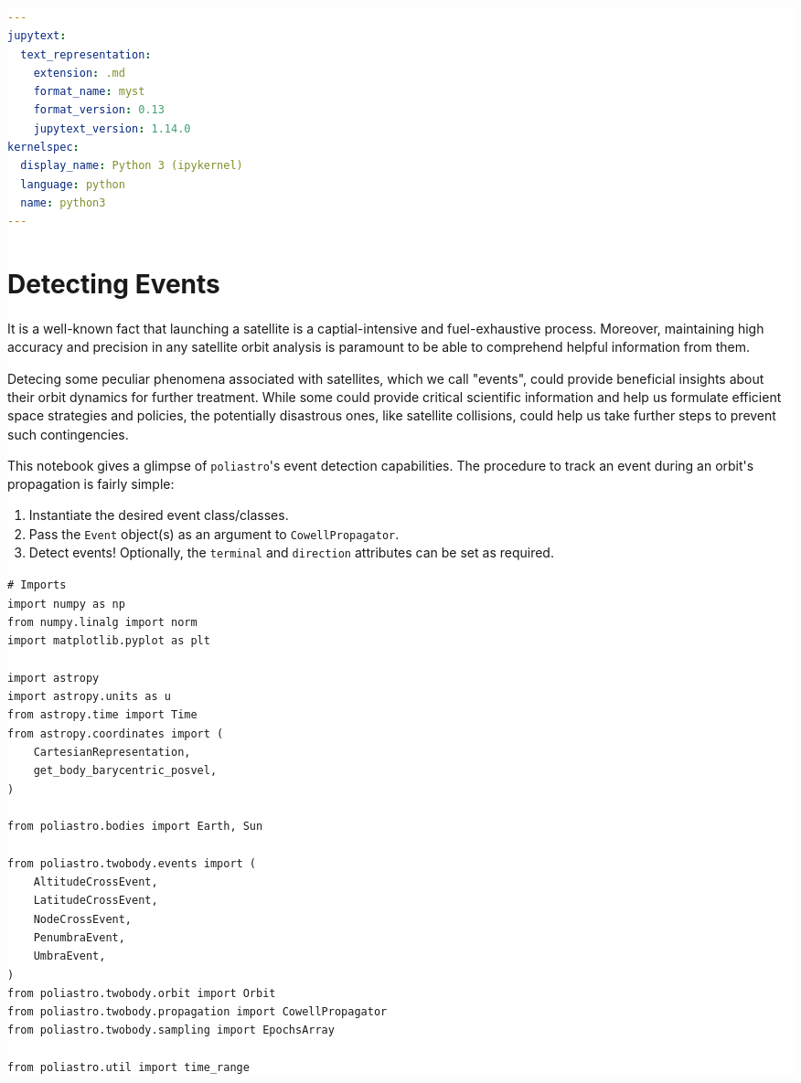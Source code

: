 ```yaml
---
jupytext:
  text_representation:
    extension: .md
    format_name: myst
    format_version: 0.13
    jupytext_version: 1.14.0
kernelspec:
  display_name: Python 3 (ipykernel)
  language: python
  name: python3
---
```


# Detecting Events

It is a well-known fact that launching a satellite is a captial-intensive and fuel-exhaustive process.
Moreover, maintaining high accuracy and precision in any satellite orbit analysis is paramount
to be able to comprehend helpful information from them.

Detecing some peculiar phenomena associated with satellites, which we call "events", could provide
beneficial insights about their orbit dynamics for further treatment. While some could provide
critical scientific information and help us formulate efficient space strategies and policies,
the potentially disastrous ones, like satellite collisions, could help us take further steps to prevent
such contingencies.

This notebook gives a glimpse of `poliastro`'s event detection capabilities. The procedure to track
an event during an orbit's propagation is fairly simple:

1. Instantiate the desired event class/classes.
2. Pass the `Event` object(s) as an argument to `CowellPropagator`.
3. Detect events! Optionally, the `terminal` and `direction` attributes can be set as required.

```{code-cell}
# Imports
import numpy as np
from numpy.linalg import norm
import matplotlib.pyplot as plt

import astropy
import astropy.units as u
from astropy.time import Time
from astropy.coordinates import (
    CartesianRepresentation,
    get_body_barycentric_posvel,
)

from poliastro.bodies import Earth, Sun

from poliastro.twobody.events import (
    AltitudeCrossEvent,
    LatitudeCrossEvent,
    NodeCrossEvent,
    PenumbraEvent,
    UmbraEvent,
)
from poliastro.twobody.orbit import Orbit
from poliastro.twobody.propagation import CowellPropagator
from poliastro.twobody.sampling import EpochsArray

from poliastro.util import time_range
```